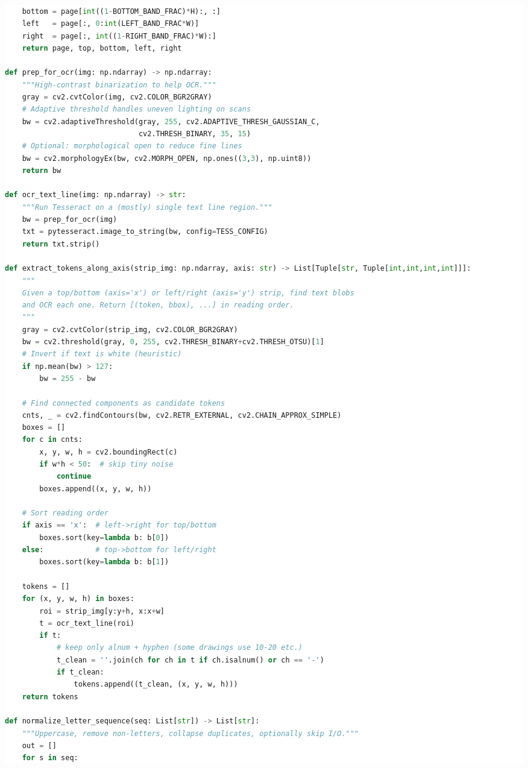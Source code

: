 ```python
    bottom = page[int((1-BOTTOM_BAND_FRAC)*H):, :]
    left   = page[:, 0:int(LEFT_BAND_FRAC*W)]
    right  = page[:, int((1-RIGHT_BAND_FRAC)*W):]
    return page, top, bottom, left, right

def prep_for_ocr(img: np.ndarray) -> np.ndarray:
    """High-contrast binarization to help OCR."""
    gray = cv2.cvtColor(img, cv2.COLOR_BGR2GRAY)
    # Adaptive threshold handles uneven lighting on scans
    bw = cv2.adaptiveThreshold(gray, 255, cv2.ADAPTIVE_THRESH_GAUSSIAN_C,
                               cv2.THRESH_BINARY, 35, 15)
    # Optional: morphological open to reduce fine lines
    bw = cv2.morphologyEx(bw, cv2.MORPH_OPEN, np.ones((3,3), np.uint8))
    return bw

def ocr_text_line(img: np.ndarray) -> str:
    """Run Tesseract on a (mostly) single text line region."""
    bw = prep_for_ocr(img)
    txt = pytesseract.image_to_string(bw, config=TESS_CONFIG)
    return txt.strip()

def extract_tokens_along_axis(strip_img: np.ndarray, axis: str) -> List[Tuple[str, Tuple[int,int,int,int]]]:
    """
    Given a top/bottom (axis='x') or left/right (axis='y') strip, find text blobs
    and OCR each one. Return [(token, bbox), ...] in reading order.
    """
    gray = cv2.cvtColor(strip_img, cv2.COLOR_BGR2GRAY)
    bw = cv2.threshold(gray, 0, 255, cv2.THRESH_BINARY+cv2.THRESH_OTSU)[1]
    # Invert if text is white (heuristic)
    if np.mean(bw) > 127:
        bw = 255 - bw

    # Find connected components as candidate tokens
    cnts, _ = cv2.findContours(bw, cv2.RETR_EXTERNAL, cv2.CHAIN_APPROX_SIMPLE)
    boxes = []
    for c in cnts:
        x, y, w, h = cv2.boundingRect(c)
        if w*h < 50:  # skip tiny noise
            continue
        boxes.append((x, y, w, h))

    # Sort reading order
    if axis == 'x':  # left->right for top/bottom
        boxes.sort(key=lambda b: b[0])
    else:            # top->bottom for left/right
        boxes.sort(key=lambda b: b[1])

    tokens = []
    for (x, y, w, h) in boxes:
        roi = strip_img[y:y+h, x:x+w]
        t = ocr_text_line(roi)
        if t:
            # keep only alnum + hyphen (some drawings use 10-20 etc.)
            t_clean = ''.join(ch for ch in t if ch.isalnum() or ch == '-')
            if t_clean:
                tokens.append((t_clean, (x, y, w, h)))
    return tokens

def normalize_letter_sequence(seq: List[str]) -> List[str]:
    """Uppercase, remove non-letters, collapse duplicates, optionally skip I/O."""
    out = []
    for s in seq:
```

[1]: https://en.wikipedia.org/wiki/Piping_and_instrumentation_diagram?utm_source=chatgpt.com "Piping and instrumentation diagram"
[2]: https://cadsetterout.com/drawing-standards/grid-reference-frame/?utm_source=chatgpt.com "Technical Drawing Standards: Grid Reference Frame."
[3]: https://pyimagesearch.com/2018/09/17/opencv-ocr-and-text-recognition-with-tesseract/?utm_source=chatgpt.com "OpenCV OCR and text recognition with Tesseract"
[4]: https://itechindia.co/us/blog/guide-to-ocr-technology-for-engineering-drawings/?utm_source=chatgpt.com "Guide to AI-based OCR for Engineering Drawings and ..."
[5]: https://www.asme.org/codes-standards/y14-standards?utm_source=chatgpt.com "ASME's Y14 Standard"